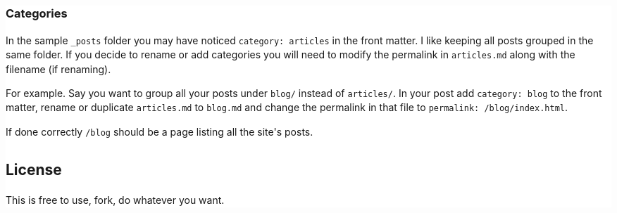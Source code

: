 ### Categories

In the sample `_posts` folder you may have noticed `category: articles` in the front matter. I like keeping all posts grouped in the same folder. If you decide to rename or add categories you will need to modify the permalink in `articles.md` along with the filename (if renaming).

For example. Say you want to group all your posts under `blog/` instead of `articles/`. In your post add `category: blog` to the front matter, rename or duplicate `articles.md` to `blog.md` and change the permalink in that file to `permalink: /blog/index.html`.

If done correctly `/blog` should be a page listing all the site's posts.


## License

This is free to use, fork, do whatever you want. 
